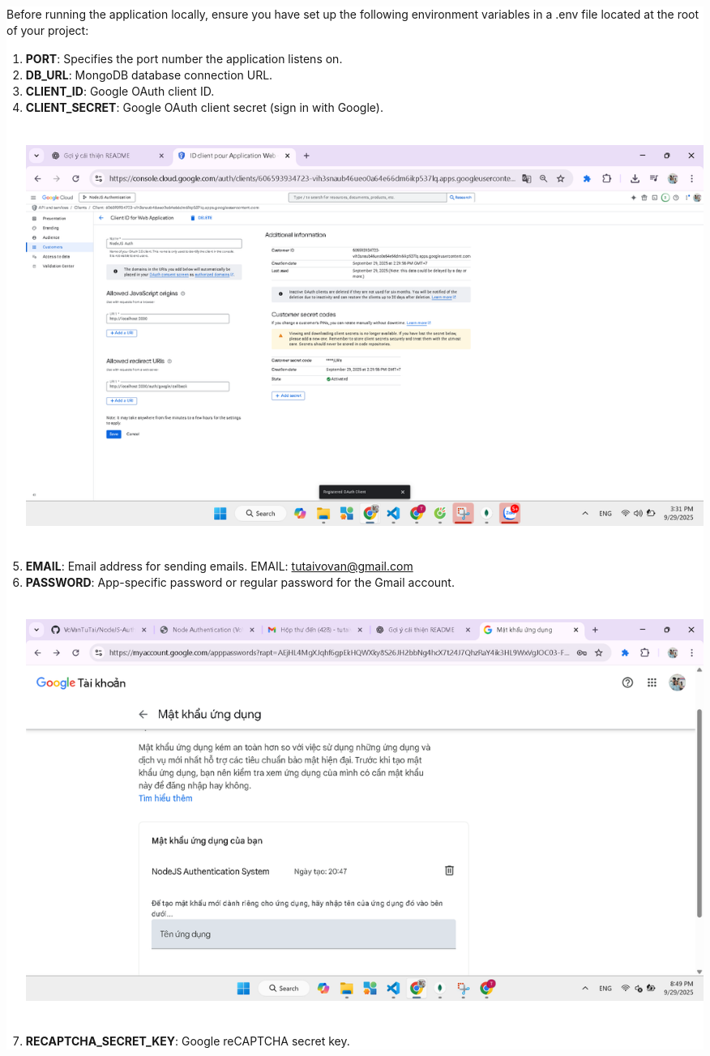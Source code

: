 Before running the application locally, ensure you have set up the following environment variables in a .env file located at the root of your project:

1. **PORT**: Specifies the port number the application listens on.
2. **DB_URL**: MongoDB database connection URL.
3. **CLIENT_ID**: Google OAuth client ID.
4. **CLIENT_SECRET**: Google OAuth client secret (sign in with Google).
   <img width="960" height="540" alt="3000" src="https://github.com/VoVanTuTai/NodeJS-Authentication-System/blob/main/Images_report/lay_key_client.png" />
6. **EMAIL**: Email address for sending emails.
   EMAIL: tutaivovan@gmail.com
8. **PASSWORD**: App-specific password or regular password for the Gmail account.
   <img width="960" height="540" alt="3000" src="https://github.com/VoVanTuTai/NodeJS-Authentication-System/blob/main/Images_report/lay_pass_ud_de_nhan_email.png" />
10. **RECAPTCHA_SECRET_KEY**: Google reCAPTCHA secret key.